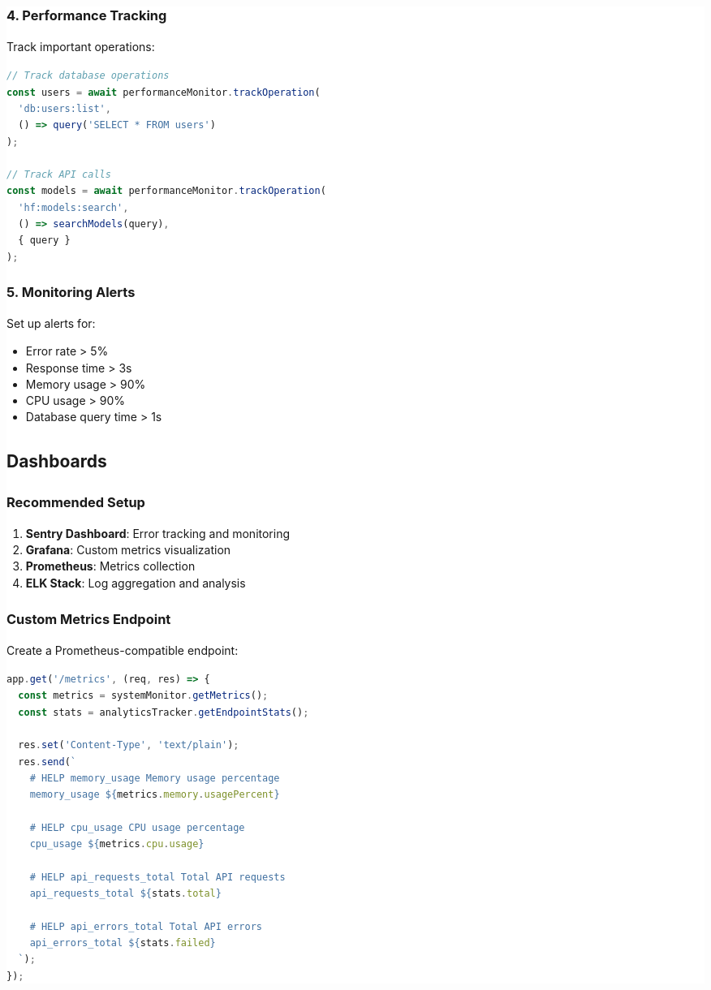 ### 4. Performance Tracking

Track important operations:

```typescript
// Track database operations
const users = await performanceMonitor.trackOperation(
  'db:users:list',
  () => query('SELECT * FROM users')
);

// Track API calls
const models = await performanceMonitor.trackOperation(
  'hf:models:search',
  () => searchModels(query),
  { query }
);
```

### 5. Monitoring Alerts

Set up alerts for:
- Error rate > 5%
- Response time > 3s
- Memory usage > 90%
- CPU usage > 90%
- Database query time > 1s

## Dashboards

### Recommended Setup

1. **Sentry Dashboard**: Error tracking and monitoring
2. **Grafana**: Custom metrics visualization
3. **Prometheus**: Metrics collection
4. **ELK Stack**: Log aggregation and analysis

### Custom Metrics Endpoint

Create a Prometheus-compatible endpoint:

```typescript
app.get('/metrics', (req, res) => {
  const metrics = systemMonitor.getMetrics();
  const stats = analyticsTracker.getEndpointStats();
  
  res.set('Content-Type', 'text/plain');
  res.send(`
    # HELP memory_usage Memory usage percentage
    memory_usage ${metrics.memory.usagePercent}
    
    # HELP cpu_usage CPU usage percentage
    cpu_usage ${metrics.cpu.usage}
    
    # HELP api_requests_total Total API requests
    api_requests_total ${stats.total}
    
    # HELP api_errors_total Total API errors
    api_errors_total ${stats.failed}
  `);
});
```
